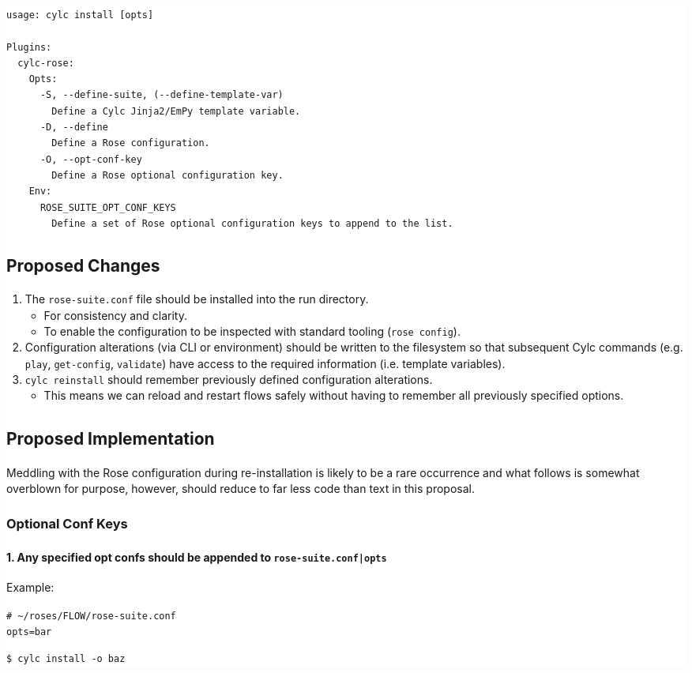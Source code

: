 ```
usage: cylc install [opts]

Plugins:
  cylc-rose:
    Opts:
      -S, --define-suite, (--define-template-var)
        Define a Cylc Jinja2/EmPy template variable.
      -D, --define
        Define a Rose configuration.
      -O, --opt-conf-key
        Define a Rose optional configuration key.
    Env:
      ROSE_SUITE_OPT_CONF_KEYS
        Define a set of Rose optional configuration keys to append to the list.
```

## Proposed Changes

1. The `rose-suite.conf` file should be installed into the run directory.
   * For consistency and clarity.
   * To enable the configuration to be inspected with standard tooling
     (`rose config`).
2. Configuration alterations (via CLI or environment) should be written
   to the filesystem so that subsequent Cylc commands
   (e.g. `play`, `get-config`, `validate`)
   have access to the required information (i.e. template variables).
2. `cylc reinstall` should remember previously defined configuration
   alterations.
   * This means we can reload and restart flows safely without having
     to remember all previously specified options.

## Proposed Implementation

Meddling with the Rose configuration during re-installation is likely to be
a rare occurrence and what follows is somewhat overblown for purpose, however,
should reduce to far less code than text in this proposal.

### Optional Conf Keys

#### 1. Any specified opt confs should be appended to `rose-suite.conf|opts`

Example:

```
# ~/roses/FLOW/rose-suite.conf
opts=bar
```

```
$ cylc install -o baz
```

